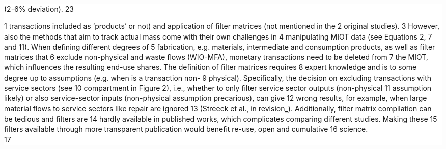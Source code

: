 (2-6% deviation).
23 
 

1  transactions included as ‘products’ or not) and application of filter matrices (not mentioned in the 
2  original studies). 
3  However, also the methods that aim to track actual mass come with their own challenges in 
4  manipulating  MIOT  data  (see  Equations  2,  7  and  11).  When  defining  different  degrees  of 
5  fabrication, e.g. materials, intermediate and consumption products, as well as filter matrices that 
6  exclude non-physical and waste flows (WIO-MFA), monetary transactions need to be deleted from 
7  the MIOT, which influences the resulting end-use shares. The definition of filter matrices requires 
8  expert knowledge and is to some degree up to assumptions (e.g. when is a transaction non-
9  physical).  Specifically,  the  decision  on  excluding  transactions  with  service  sectors  (see 
10  compartment  in  Figure  2),  i.e.,  whether  to  only  filter  service  sector  outputs  (non-physical 
11  assumption likely) or also service-sector inputs (non-physical assumption precarious), can give 
12  wrong results, for example, when large material flows to service sectors like repair are ignored 
13  (Streeck et al., in revision_). Additionally, filter matrix compilation can be tedious and filters are 
14  hardly available in published works, which complicates comparing different studies. Making these 
15  filters available through more transparent publication would benefit re-use, open and cumulative 
16  science.   
17   
